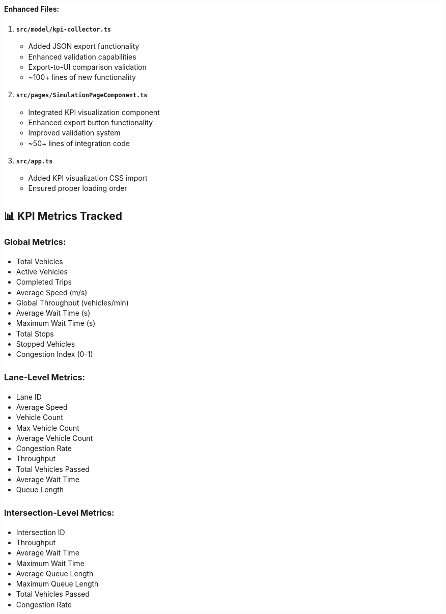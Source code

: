 #### Enhanced Files:
1. **`src/model/kpi-collector.ts`**
   - Added JSON export functionality
   - Enhanced validation capabilities
   - Export-to-UI comparison validation
   - ~100+ lines of new functionality

2. **`src/pages/SimulationPageComponent.ts`**
   - Integrated KPI visualization component
   - Enhanced export button functionality
   - Improved validation system
   - ~50+ lines of integration code

3. **`src/app.ts`**
   - Added KPI visualization CSS import
   - Ensured proper loading order

## 📊 KPI Metrics Tracked

### Global Metrics:
- Total Vehicles
- Active Vehicles  
- Completed Trips
- Average Speed (m/s)
- Global Throughput (vehicles/min)
- Average Wait Time (s)
- Maximum Wait Time (s)
- Total Stops
- Stopped Vehicles
- Congestion Index (0-1)

### Lane-Level Metrics:
- Lane ID
- Average Speed
- Vehicle Count
- Max Vehicle Count
- Average Vehicle Count
- Congestion Rate
- Throughput
- Total Vehicles Passed
- Average Wait Time
- Queue Length

### Intersection-Level Metrics:
- Intersection ID
- Throughput
- Average Wait Time
- Maximum Wait Time
- Average Queue Length
- Maximum Queue Length
- Total Vehicles Passed
- Congestion Rate

